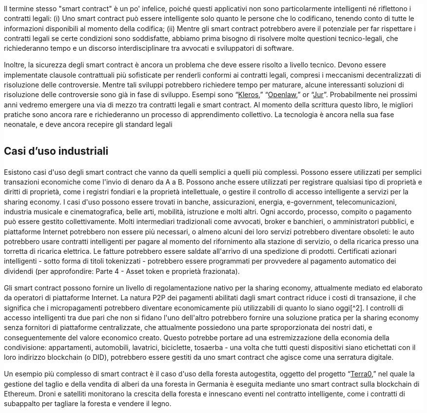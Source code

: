 Il termine stesso "smart contract" è un po' infelice, poiché questi applicativi non sono particolarmente intelligenti né riflettono i contratti legali: (i) Uno smart contract può essere intelligente solo quanto le persone che lo codificano, tenendo conto di tutte le informazioni disponibili al momento della codifica; (ii) Mentre gli smart contract potrebbero avere il potenziale per far rispettare i contratti legali se certe condizioni sono soddisfatte, abbiamo prima bisogno di risolvere molte questioni tecnico-legali, che richiederanno tempo e un discorso interdisciplinare tra avvocati e sviluppatori di software.

Inoltre, la sicurezza degli smart contract è ancora un problema che deve essere risolto a livello tecnico. Devono essere implementate clausole contrattuali più sofisticate per renderli conformi ai contratti legali, compresi i meccanismi decentralizzati di risoluzione delle controversie. Mentre tali sviluppi potrebbero richiedere tempo per maturare, alcune interessanti soluzioni di risoluzione delle controversie sono già in fase di sviluppo. Esempi sono “[Kleros](https://kleros.io/),” “[Openlaw](https://openlaw.io/),” or “[Jur](https://jur.io/)”. Probabilmente nei prossimi anni vedremo emergere una via di mezzo tra contratti legali e smart contract. Al momento della scrittura questo libro, le migliori pratiche sono ancora rare e richiederanno un processo di apprendimento collettivo. La tecnologia è ancora nella sua fase neonatale, e deve ancora recepire gli standard legali


## Casi d’uso industriali

Esistono casi d'uso degli smart contract che vanno da quelli semplici a quelli più complessi. Possono essere utilizzati per semplici transazioni economiche come l'invio di denaro da A a B. Possono anche essere utilizzati per registrare qualsiasi tipo di proprietà e diritti di proprietà, come i registri fondiari e la proprietà intellettuale, o gestire il controllo di accesso intelligente a servizi per la sharing economy. I casi d'uso possono essere trovati in banche, assicurazioni, energia, e-government, telecomunicazioni, industria musicale e cinematografica, belle arti, mobilità, istruzione e molti altri. Ogni accordo, processo, compito o pagamento può essere gestito collettivamente. Molti intermediari tradizionali come avvocati, broker e banchieri, o amministratori pubblici, e piattaforme Internet potrebbero non essere più necessari, o almeno alcuni dei loro servizi potrebbero diventare obsoleti: le auto potrebbero usare contratti intelligenti per pagare al momento del rifornimento alla stazione di servizio, o della ricarica presso una torretta di ricarica elettrica. Le fatture potrebbero essere saldate all'arrivo di una spedizione di prodotti. Certificati azionari intelligenti - sotto forma di titoli tokenizzati - potrebbero essere programmati per provvedere al pagamento automatico dei dividendi (per approfondire: Parte 4 - Asset token e proprietà frazionata). 

Gli smart contract possono fornire un livello di regolamentazione nativo per la sharing economy, attualmente mediato ed elaborato da operatori di piattaforme Internet. La natura P2P dei pagamenti abilitati dagli smart contract riduce i costi di transazione, il che significa che i micropagamenti potrebbero diventare economicamente più utilizzabili di quanto lo siano oggi[^2]. I controlli di accesso intelligenti tra due pari che non si fidano l'uno dell'altro potrebbero fornire una soluzione pratica per la sharing economy senza fornitori di piattaforme centralizzate, che attualmente possiedono una parte sproporzionata dei nostri dati, e conseguentemente del valore economico creato. Questo potrebbe portare ad una estremizzazione della economia della condivisione: appartamenti, automobili, lavatrici, biciclette, tosaerba - una volta che tutti questi dispositivi siano etichettati con il loro indirizzo blockchain (o DID), potrebbero essere gestiti da uno smart contract che agisce come una serratura digitale.

Un esempio più complesso di smart contract è il caso d'uso della foresta autogestita, oggetto del progetto “[Terra0](https://terra0.org/),” nel quale la gestione del taglio e della vendita di alberi da una foresta in Germania è eseguita mediante uno smart contract sulla blockchain di Ethereum. Droni e satelliti monitorano la crescita della foresta e innescano eventi nel contratto intelligente, come i contratti di subappalto per tagliare la foresta e vendere il legno.
